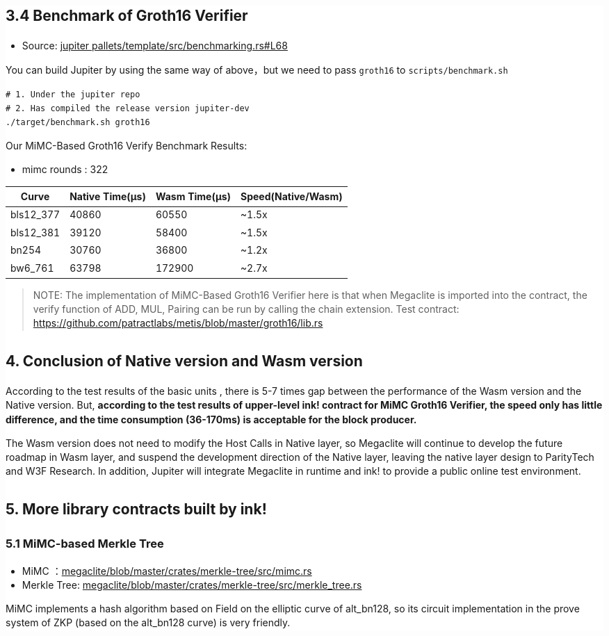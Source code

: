 ## 3.4 Benchmark of Groth16 Verifier

* Source: [jupiter pallets/template/src/benchmarking.rs#L68](https://github.com/patractlabs/jupiter/blob/19a1fb3a21e04a5e14b33a0f25c6f10e059cc6ea/pallets/template/src/benchmarking.rs#L68)

You can build Jupiter by using the same way of above，but we need to pass  `groth16`  to  `scripts/benchmark.sh`

```
# 1. Under the jupiter repo
# 2. Has compiled the release version jupiter-dev
./target/benchmark.sh groth16
```

Our MiMC-Based Groth16 Verify Benchmark Results:

* mimc rounds : 322

| Curve      | Native Time(µs) | Wasm Time(µs) | Speed(Native/Wasm) |
|------------|-----------------|---------------|--------------------|
| bls12\_377 | 40860           | 60550         | ~1.5x              |
| bls12\_381 | 39120           | 58400         | ~1.5x              |
| bn254      | 30760           | 36800         | ~1.2x              |
| bw6\_761   | 63798           | 172900        | ~2.7x              |

> NOTE: The implementation of MiMC-Based Groth16 Verifier here is that when Megaclite is imported into the contract, the verify function of ADD, MUL, Pairing can be run by calling the chain extension. 
> Test contract: https://github.com/patractlabs/metis/blob/master/groth16/lib.rs

## 4. Conclusion of Native version and Wasm version
According to the test results of the basic units , there is 5-7 times gap between the performance of the Wasm version and the Native version. But, **according to the test results of upper-level ink! contract for MiMC Groth16 Verifier, the speed only has little difference, and the time consumption (36-170ms) is acceptable for the block producer.**

The Wasm version does not need to modify the Host Calls in Native layer, so Megaclite will continue to develop the future roadmap in Wasm layer, and suspend the development direction of the Native layer, leaving the native layer design to ParityTech and W3F Research. In addition, Jupiter will integrate Megaclite in runtime and ink! to provide a public online test environment.

## 5. More library contracts built by ink!

### 5.1 MiMC-based Merkle Tree

* MiMC ：[megaclite/blob/master/crates/merkle-tree/src/mimc.rs](https://github.com/patractlabs/megaclite/blob/master/crates/merkle-tree/src/mimc.rs)
* Merkle Tree: [megaclite/blob/master/crates/merkle-tree/src/merkle_tree.rs](https://github.com/patractlabs/megaclite/blob/master/crates/merkle-tree/src/merkle_tree.rs)

MiMC implements a hash algorithm based on Field on the elliptic curve of alt\_bn128, so its circuit implementation in the prove system of ZKP (based on the alt\_bn128 curve) is very friendly.
